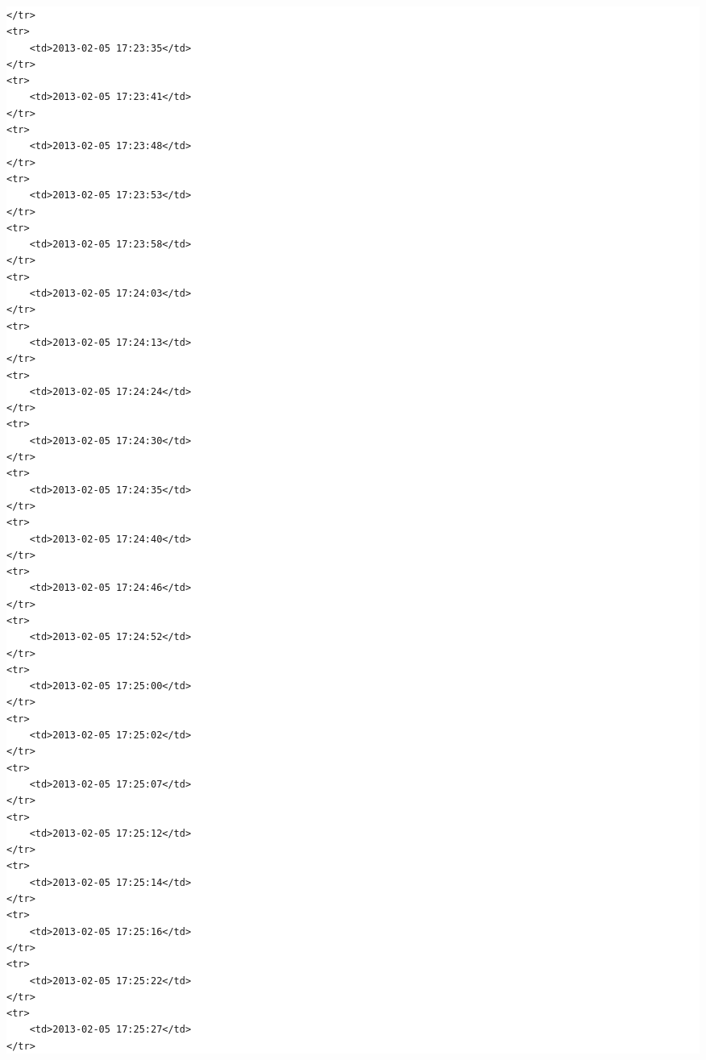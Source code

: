     </tr>
    <tr>
        <td>2013-02-05 17:23:35</td>
    </tr>
    <tr>
        <td>2013-02-05 17:23:41</td>
    </tr>
    <tr>
        <td>2013-02-05 17:23:48</td>
    </tr>
    <tr>
        <td>2013-02-05 17:23:53</td>
    </tr>
    <tr>
        <td>2013-02-05 17:23:58</td>
    </tr>
    <tr>
        <td>2013-02-05 17:24:03</td>
    </tr>
    <tr>
        <td>2013-02-05 17:24:13</td>
    </tr>
    <tr>
        <td>2013-02-05 17:24:24</td>
    </tr>
    <tr>
        <td>2013-02-05 17:24:30</td>
    </tr>
    <tr>
        <td>2013-02-05 17:24:35</td>
    </tr>
    <tr>
        <td>2013-02-05 17:24:40</td>
    </tr>
    <tr>
        <td>2013-02-05 17:24:46</td>
    </tr>
    <tr>
        <td>2013-02-05 17:24:52</td>
    </tr>
    <tr>
        <td>2013-02-05 17:25:00</td>
    </tr>
    <tr>
        <td>2013-02-05 17:25:02</td>
    </tr>
    <tr>
        <td>2013-02-05 17:25:07</td>
    </tr>
    <tr>
        <td>2013-02-05 17:25:12</td>
    </tr>
    <tr>
        <td>2013-02-05 17:25:14</td>
    </tr>
    <tr>
        <td>2013-02-05 17:25:16</td>
    </tr>
    <tr>
        <td>2013-02-05 17:25:22</td>
    </tr>
    <tr>
        <td>2013-02-05 17:25:27</td>
    </tr>